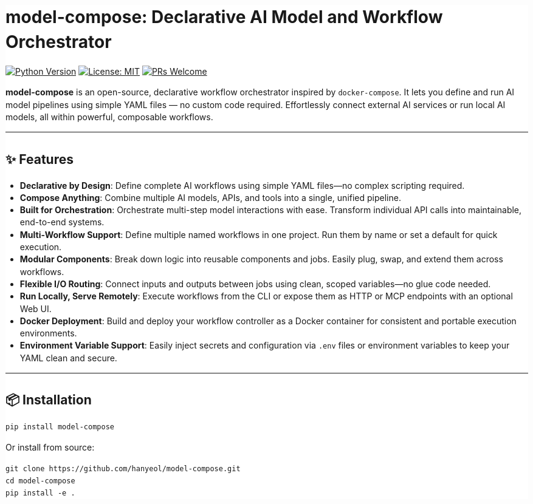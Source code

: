 # model-compose: Declarative AI Model and Workflow Orchestrator

[![Python Version](https://img.shields.io/badge/python-3.9+-blue.svg)](https://python.org)
[![License: MIT](https://img.shields.io/badge/License-MIT-yellow.svg)](https://opensource.org/licenses/MIT)
[![PRs Welcome](https://img.shields.io/badge/PRs-welcome-brightgreen.svg)](http://makeapullrequest.com)

**model-compose** is an open-source, declarative workflow orchestrator inspired by `docker-compose`. It lets you define and run AI model pipelines using simple YAML files — no custom code required. Effortlessly connect external AI services or run local AI models, all within powerful, composable workflows.

---

## ✨ Features

- **Declarative by Design**: Define complete AI workflows using simple YAML files—no complex scripting required.
- **Compose Anything**: Combine multiple AI models, APIs, and tools into a single, unified pipeline.
- **Built for Orchestration**:  Orchestrate multi-step model interactions with ease. Transform individual API calls into maintainable, end-to-end systems.
- **Multi-Workflow Support**: Define multiple named workflows in one project. Run them by name or set a default for quick execution.
- **Modular Components**: Break down logic into reusable components and jobs. Easily plug, swap, and extend them across workflows.
- **Flexible I/O Routing**: Connect inputs and outputs between jobs using clean, scoped variables—no glue code needed.
- **Run Locally, Serve Remotely**: Execute workflows from the CLI or expose them as HTTP or MCP endpoints with an optional Web UI.
- **Docker Deployment**: Build and deploy your workflow controller as a Docker container for consistent and portable execution environments.
- **Environment Variable Support**: Easily inject secrets and configuration via `.env` files or environment variables to keep your YAML clean and secure.

---

## 📦 Installation

```
pip install model-compose
```

Or install from source:

```
git clone https://github.com/hanyeol/model-compose.git
cd model-compose
pip install -e .
```
